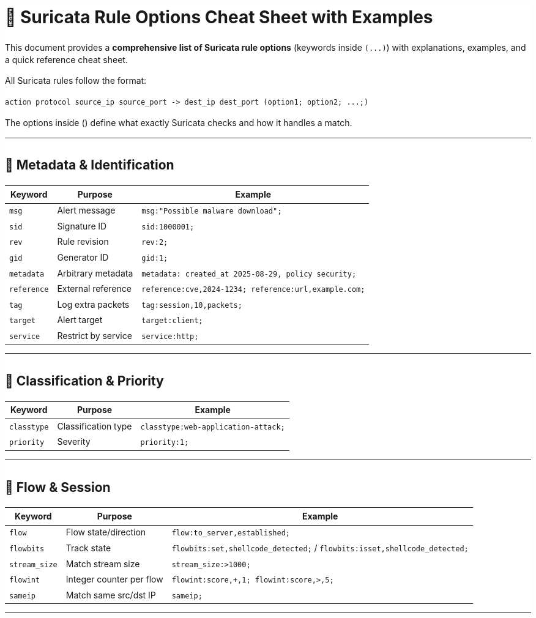# 📑 Suricata Rule Options Cheat Sheet with Examples

This document provides a **comprehensive list of Suricata rule options** (keywords inside `(...)`) with explanations, examples, and a quick reference cheat sheet.

All Suricata rules follow the format:
```suricata
action protocol source_ip source_port -> dest_ip dest_port (option1; option2; ...;)
```
The options inside () define what exactly Suricata checks and how it handles a match.

---

## 🔹 Metadata & Identification
| Keyword      | Purpose | Example |
|--------------|---------|---------|
| `msg`        | Alert message | `msg:"Possible malware download";` |
| `sid`        | Signature ID | `sid:1000001;` |
| `rev`        | Rule revision | `rev:2;` |
| `gid`        | Generator ID | `gid:1;` |
| `metadata`   | Arbitrary metadata | `metadata: created_at 2025-08-29, policy security;` |
| `reference`  | External reference | `reference:cve,2024-1234; reference:url,example.com;` |
| `tag`        | Log extra packets | `tag:session,10,packets;` |
| `target`     | Alert target | `target:client;` |
| `service`    | Restrict by service | `service:http;` |

---

## 🔹 Classification & Priority
| Keyword      | Purpose | Example |
|--------------|---------|---------|
| `classtype`  | Classification type | `classtype:web-application-attack;` |
| `priority`   | Severity | `priority:1;` |

---

## 🔹 Flow & Session
| Keyword       | Purpose | Example |
|---------------|---------|---------|
| `flow`        | Flow state/direction | `flow:to_server,established;` |
| `flowbits`    | Track state | `flowbits:set,shellcode_detected;` / `flowbits:isset,shellcode_detected;` |
| `stream_size` | Match stream size | `stream_size:>1000;` |
| `flowint`     | Integer counter per flow | `flowint:score,+,1; flowint:score,>,5;` |
| `sameip`      | Match same src/dst IP | `sameip;` |

---